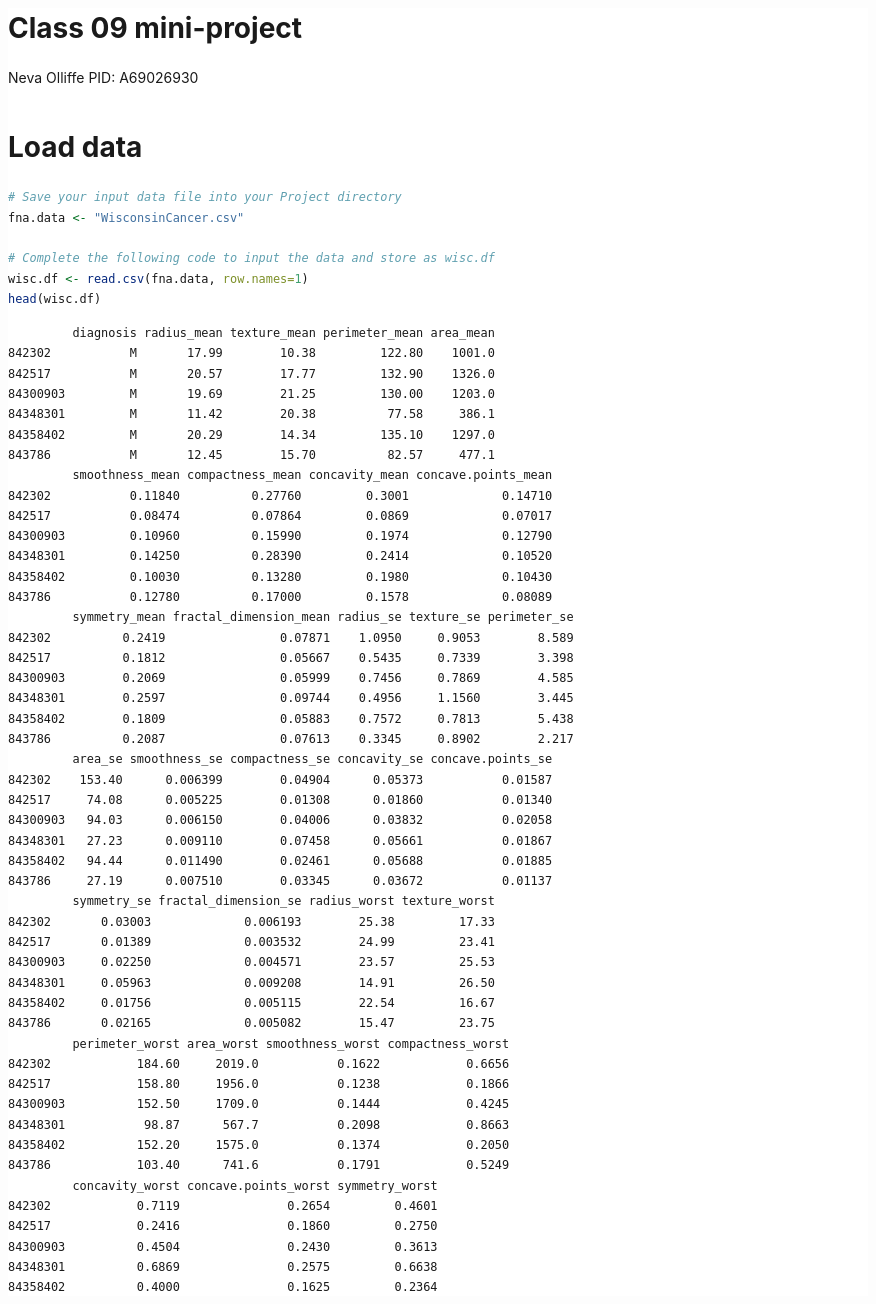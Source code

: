 # Class 09 mini-project
Neva Olliffe PID: A69026930

# Load data

``` r
# Save your input data file into your Project directory
fna.data <- "WisconsinCancer.csv"

# Complete the following code to input the data and store as wisc.df
wisc.df <- read.csv(fna.data, row.names=1)
head(wisc.df)
```

             diagnosis radius_mean texture_mean perimeter_mean area_mean
    842302           M       17.99        10.38         122.80    1001.0
    842517           M       20.57        17.77         132.90    1326.0
    84300903         M       19.69        21.25         130.00    1203.0
    84348301         M       11.42        20.38          77.58     386.1
    84358402         M       20.29        14.34         135.10    1297.0
    843786           M       12.45        15.70          82.57     477.1
             smoothness_mean compactness_mean concavity_mean concave.points_mean
    842302           0.11840          0.27760         0.3001             0.14710
    842517           0.08474          0.07864         0.0869             0.07017
    84300903         0.10960          0.15990         0.1974             0.12790
    84348301         0.14250          0.28390         0.2414             0.10520
    84358402         0.10030          0.13280         0.1980             0.10430
    843786           0.12780          0.17000         0.1578             0.08089
             symmetry_mean fractal_dimension_mean radius_se texture_se perimeter_se
    842302          0.2419                0.07871    1.0950     0.9053        8.589
    842517          0.1812                0.05667    0.5435     0.7339        3.398
    84300903        0.2069                0.05999    0.7456     0.7869        4.585
    84348301        0.2597                0.09744    0.4956     1.1560        3.445
    84358402        0.1809                0.05883    0.7572     0.7813        5.438
    843786          0.2087                0.07613    0.3345     0.8902        2.217
             area_se smoothness_se compactness_se concavity_se concave.points_se
    842302    153.40      0.006399        0.04904      0.05373           0.01587
    842517     74.08      0.005225        0.01308      0.01860           0.01340
    84300903   94.03      0.006150        0.04006      0.03832           0.02058
    84348301   27.23      0.009110        0.07458      0.05661           0.01867
    84358402   94.44      0.011490        0.02461      0.05688           0.01885
    843786     27.19      0.007510        0.03345      0.03672           0.01137
             symmetry_se fractal_dimension_se radius_worst texture_worst
    842302       0.03003             0.006193        25.38         17.33
    842517       0.01389             0.003532        24.99         23.41
    84300903     0.02250             0.004571        23.57         25.53
    84348301     0.05963             0.009208        14.91         26.50
    84358402     0.01756             0.005115        22.54         16.67
    843786       0.02165             0.005082        15.47         23.75
             perimeter_worst area_worst smoothness_worst compactness_worst
    842302            184.60     2019.0           0.1622            0.6656
    842517            158.80     1956.0           0.1238            0.1866
    84300903          152.50     1709.0           0.1444            0.4245
    84348301           98.87      567.7           0.2098            0.8663
    84358402          152.20     1575.0           0.1374            0.2050
    843786            103.40      741.6           0.1791            0.5249
             concavity_worst concave.points_worst symmetry_worst
    842302            0.7119               0.2654         0.4601
    842517            0.2416               0.1860         0.2750
    84300903          0.4504               0.2430         0.3613
    84348301          0.6869               0.2575         0.6638
    84358402          0.4000               0.1625         0.2364